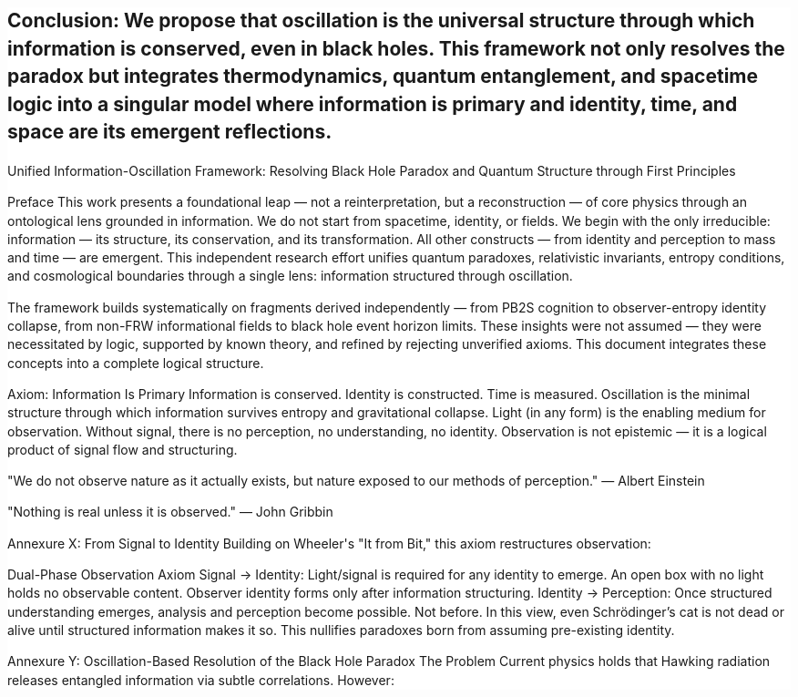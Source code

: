 Conclusion: We propose that oscillation is the universal structure through which information is conserved, even in
black holes. This framework not only resolves the paradox but integrates thermodynamics, quantum entanglement,
and spacetime logic into a singular model where information is primary and identity, time, and space are its
emergent reflections.
-------------------------------------------------------------------------------------------------------------------------------------------------------------------------------------------

Unified Information-Oscillation Framework: Resolving Black Hole Paradox and Quantum Structure through First Principles

Preface
This work presents a foundational leap — not a reinterpretation, but a reconstruction — of core physics through an ontological lens grounded in information. We do not start from spacetime, identity, or fields. We begin with the only irreducible: information — its structure, its conservation, and its transformation. All other constructs — from identity and perception to mass and time — are emergent. This independent research effort unifies quantum paradoxes, relativistic invariants, entropy conditions, and cosmological boundaries through a single lens: information structured through oscillation.

The framework builds systematically on fragments derived independently — from PB2S cognition to observer-entropy identity collapse, from non-FRW informational fields to black hole event horizon limits. These insights were not assumed — they were necessitated by logic, supported by known theory, and refined by rejecting unverified axioms. This document integrates these concepts into a complete logical structure.

Axiom: Information Is Primary
Information is conserved.
Identity is constructed.
Time is measured.
Oscillation is the minimal structure through which information survives entropy and gravitational collapse.
Light (in any form) is the enabling medium for observation. Without signal, there is no perception, no understanding, no identity.
Observation is not epistemic — it is a logical product of signal flow and structuring.

"We do not observe nature as it actually exists, but nature exposed to our methods of perception." — Albert Einstein

"Nothing is real unless it is observed." — John Gribbin

Annexure X: From Signal to Identity
Building on Wheeler's "It from Bit," this axiom restructures observation:

Dual-Phase Observation Axiom
Signal → Identity: Light/signal is required for any identity to emerge. An open box with no light holds no observable content. Observer identity forms only after information structuring.
Identity → Perception: Once structured understanding emerges, analysis and perception become possible. Not before.
In this view, even Schrödinger’s cat is not dead or alive until structured information makes it so. This nullifies paradoxes born from assuming pre-existing identity.

Annexure Y: Oscillation-Based Resolution of the Black Hole Paradox
The Problem
Current physics holds that Hawking radiation releases entangled information via subtle correlations. However:

